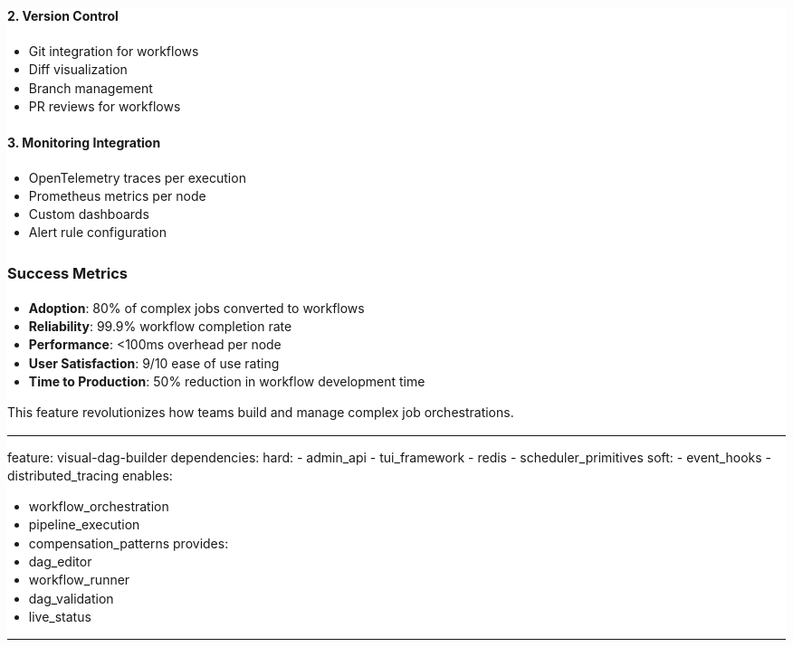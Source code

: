 #### 2. Version Control
- Git integration for workflows
- Diff visualization
- Branch management
- PR reviews for workflows

#### 3. Monitoring Integration
- OpenTelemetry traces per execution
- Prometheus metrics per node
- Custom dashboards
- Alert rule configuration

### Success Metrics

- **Adoption**: 80% of complex jobs converted to workflows
- **Reliability**: 99.9% workflow completion rate
- **Performance**: <100ms overhead per node
- **User Satisfaction**: 9/10 ease of use rating
- **Time to Production**: 50% reduction in workflow development time

This feature revolutionizes how teams build and manage complex job orchestrations.


---
feature: visual-dag-builder
dependencies:
  hard:
    - admin_api
    - tui_framework
    - redis
    - scheduler_primitives
  soft:
    - event_hooks
    - distributed_tracing
enables:
  - workflow_orchestration
  - pipeline_execution
  - compensation_patterns
provides:
  - dag_editor
  - workflow_runner
  - dag_validation
  - live_status
---